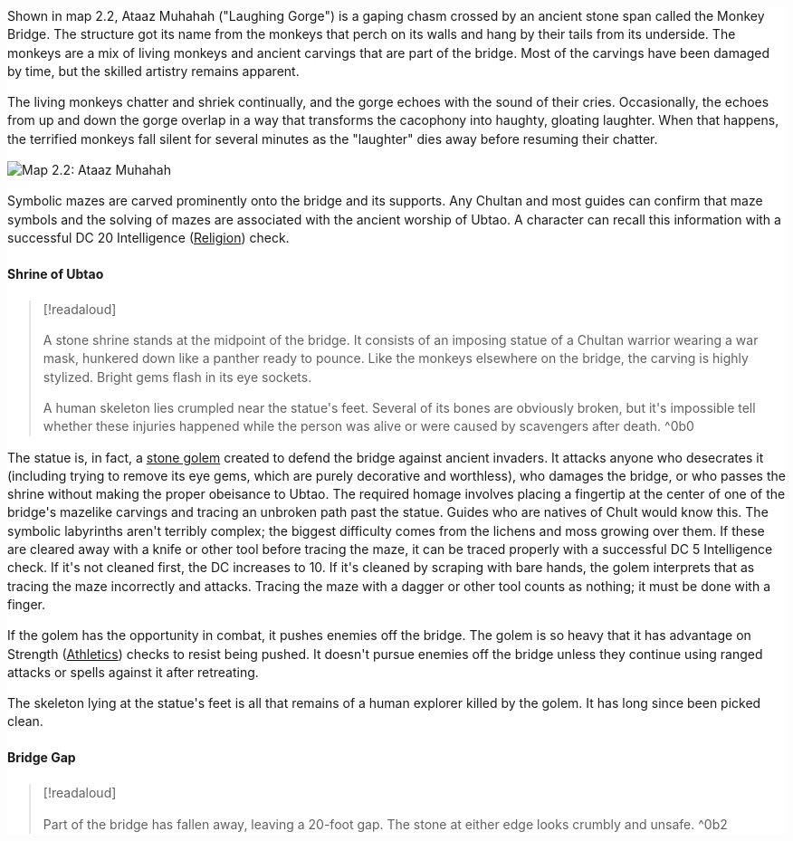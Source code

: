 Shown in map 2.2, Ataaz Muhahah ("Laughing Gorge") is a gaping chasm crossed by an ancient stone span called the Monkey Bridge. The structure got its name from the monkeys that perch on its walls and hang by their tails from its underside. The monkeys are a mix of living monkeys and ancient carvings that are part of the bridge. Most of the carvings have been damaged by time, but the skilled artistry remains apparent.

The living monkeys chatter and shriek continually, and the gorge echoes with the sound of their cries. Occasionally, the echoes from up and down the gorge overlap in a way that transforms the cacophony into haughty, gloating laughter. When that happens, the terrified monkeys fall silent for several minutes as the "laughter" dies away before resuming their chatter.

![Map 2.2: Ataaz Muhahah](https://raw.githubusercontent.com/5etools-mirror-3/5etools-img/main/adventure/ToA/019-0303.webp#center)

Symbolic mazes are carved prominently onto the bridge and its supports. Any Chultan and most guides can confirm that maze symbols and the solving of mazes are associated with the ancient worship of Ubtao. A character can recall this information with a successful DC 20 Intelligence ([Religion](Mechanics/Rules/skills.md#Religion)) check.

#### Shrine of Ubtao

> [!readaloud] 
> 
> A stone shrine stands at the midpoint of the bridge. It consists of an imposing statue of a Chultan warrior wearing a war mask, hunkered down like a panther ready to pounce. Like the monkeys elsewhere on the bridge, the carving is highly stylized. Bright gems flash in its eye sockets.
> 
> A human skeleton lies crumpled near the statue's feet. Several of its bones are obviously broken, but it's impossible tell whether these injuries happened while the person was alive or were caused by scavengers after death.
^0b0

The statue is, in fact, a [stone golem](Mechanics/bestiary/construct/stone-golem.md) created to defend the bridge against ancient invaders. It attacks anyone who desecrates it (including trying to remove its eye gems, which are purely decorative and worthless), who damages the bridge, or who passes the shrine without making the proper obeisance to Ubtao. The required homage involves placing a fingertip at the center of one of the bridge's mazelike carvings and tracing an unbroken path past the statue. Guides who are natives of Chult would know this. The symbolic labyrinths aren't terribly complex; the biggest difficulty comes from the lichens and moss growing over them. If these are cleared away with a knife or other tool before tracing the maze, it can be traced properly with a successful DC 5 Intelligence check. If it's not cleaned first, the DC increases to 10. If it's cleaned by scraping with bare hands, the golem interprets that as tracing the maze incorrectly and attacks. Tracing the maze with a dagger or other tool counts as nothing; it must be done with a finger.

If the golem has the opportunity in combat, it pushes enemies off the bridge. The golem is so heavy that it has advantage on Strength ([Athletics](Mechanics/Rules/skills.md#Athletics)) checks to resist being pushed. It doesn't pursue enemies off the bridge unless they continue using ranged attacks or spells against it after retreating.

The skeleton lying at the statue's feet is all that remains of a human explorer killed by the golem. It has long since been picked clean.

#### Bridge Gap

> [!readaloud] 
> 
> Part of the bridge has fallen away, leaving a 20-foot gap. The stone at either edge looks crumbly and unsafe.
^0b2
